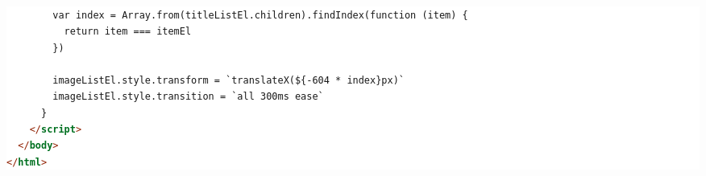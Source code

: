 ```html
        var index = Array.from(titleListEl.children).findIndex(function (item) {
          return item === itemEl
        })

        imageListEl.style.transform = `translateX(${-604 * index}px)`
        imageListEl.style.transition = `all 300ms ease`
      }
    </script>
  </body>
</html>
```
